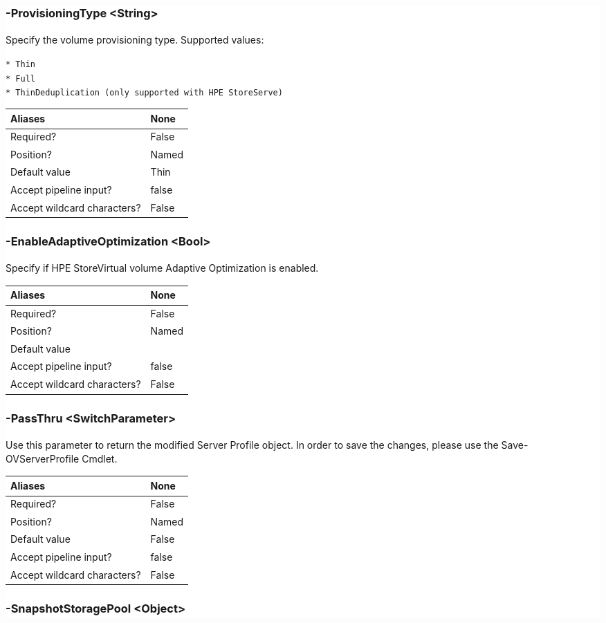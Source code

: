 ### -ProvisioningType &lt;String&gt;

Specify the volume provisioning type. Supported values:

    * Thin
    * Full
    * ThinDeduplication (only supported with HPE StoreServe)

| Aliases | None |
| :--- | :--- |
| Required? | False |
| Position? | Named |
| Default value | Thin |
| Accept pipeline input? | false |
| Accept wildcard characters? | False |

### -EnableAdaptiveOptimization &lt;Bool&gt;

Specify if HPE StoreVirtual volume Adaptive Optimization is enabled.

| Aliases | None |
| :--- | :--- |
| Required? | False |
| Position? | Named |
| Default value |  |
| Accept pipeline input? | false |
| Accept wildcard characters? | False |

### -PassThru &lt;SwitchParameter&gt;

Use this parameter to return the modified Server Profile object.  In order to save the changes, please use the Save-OVServerProfile Cmdlet.

| Aliases | None |
| :--- | :--- |
| Required? | False |
| Position? | Named |
| Default value | False |
| Accept pipeline input? | false |
| Accept wildcard characters? | False |

### -SnapshotStoragePool &lt;Object&gt;
